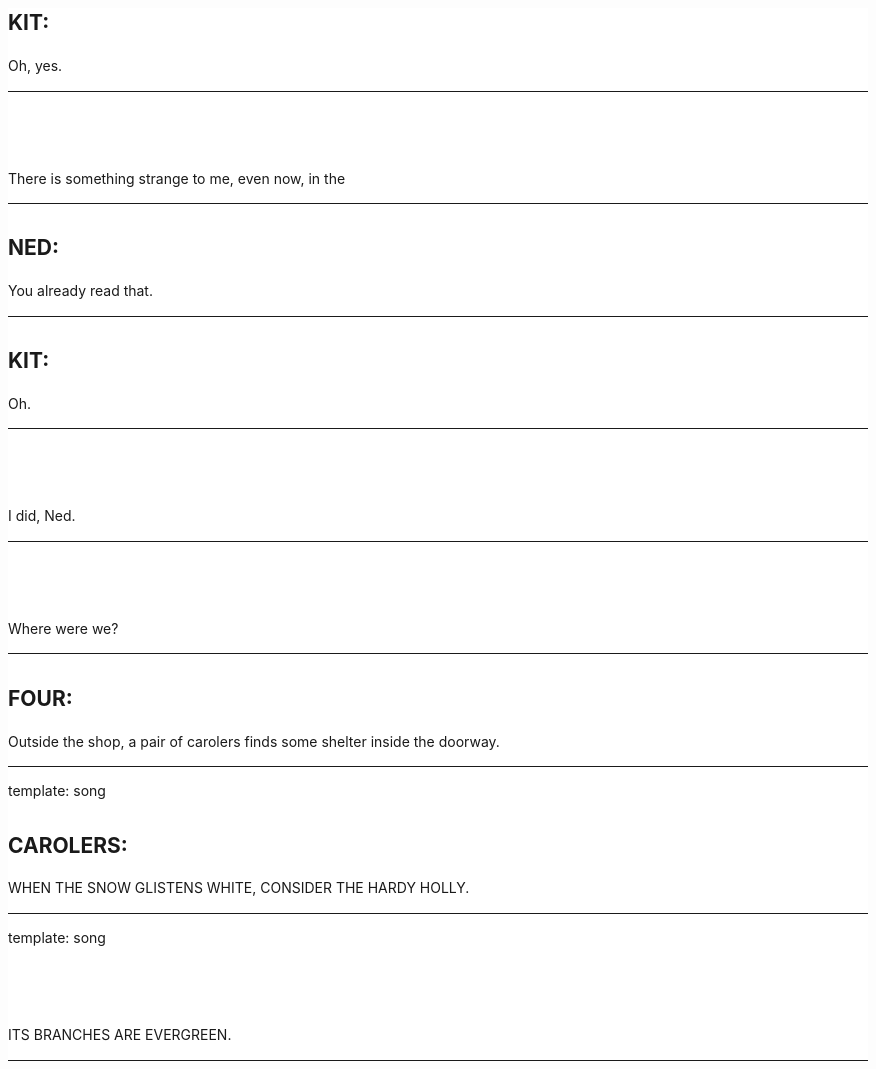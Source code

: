 
## KIT:
Oh, yes.

---

## &nbsp;
There is something strange to me,
even now, in the

---

## NED:
You already read that.

---
## KIT:
Oh.

---

## &nbsp;
I did, Ned.

---

## &nbsp;
Where were we?

---

## FOUR:
Outside the shop, a pair of carolers
finds some shelter inside the doorway.

---
template: song
## CAROLERS:
WHEN THE SNOW GLISTENS WHITE,
CONSIDER THE HARDY HOLLY.

---
template: song
## &nbsp;
ITS BRANCHES ARE EVERGREEN.

---
